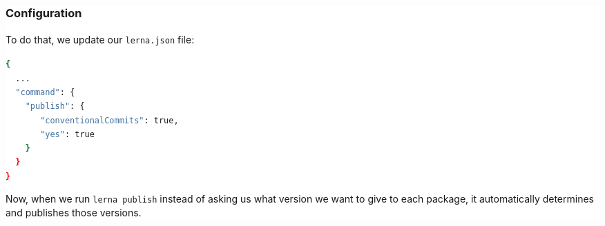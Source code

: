 ### Configuration

To do that, we update our `lerna.json` file:

```bash
{
  ...
  "command": {
    "publish": {
       "conventionalCommits": true, 
       "yes": true
    }
  }
}
```

Now, when we run `lerna publish` instead of asking us what version we want to give to each package, it automatically determines and publishes those versions.